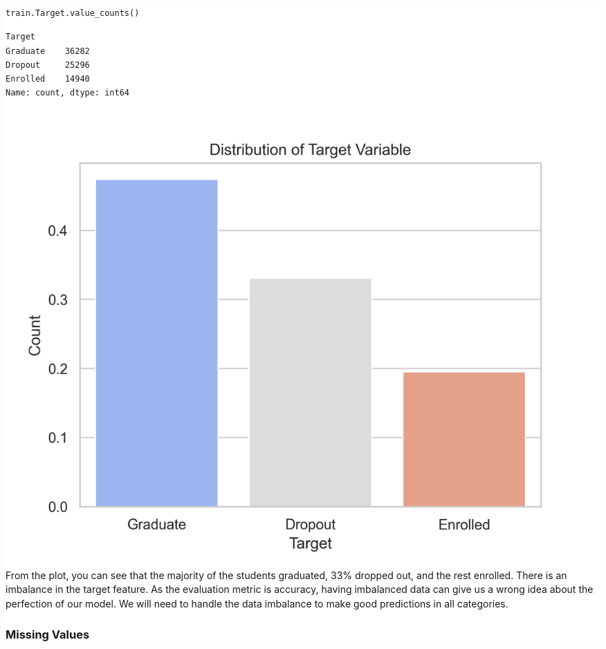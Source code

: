 ```python
train.Target.value_counts()
```
```shell
Target
Graduate    36282
Dropout     25296
Enrolled    14940
Name: count, dtype: int64
```

![Distribution of Target Variable in Kaggle S4E6 Problem](/assets/images/Kaggle-S4E6-Target-Distribution.png)

From the plot, you can see that the majority of the students graduated, 33% dropped out, and the rest enrolled. There is an imbalance in the target feature. As the evaluation metric is accuracy, having imbalanced data can give us a wrong idea about the perfection of our model. We will need to handle the data imbalance to make good predictions in all categories.

### Missing Values
